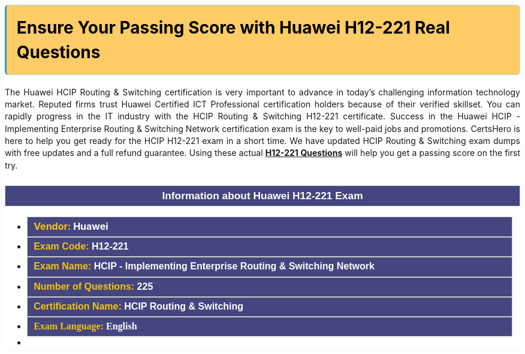<h1><strong><span style="display:block; color:#000000; background:#ffcc66; border: 0.5px solid #AED6F1 ; border-left: 3px solid #3498DB; padding: .6em; border-radius: 6px;">Ensure Your Passing Score with Huawei H12-221 Real Questions</span></strong></h1>

<p style="text-align: justify;">The Huawei HCIP Routing & Switching certification is very important to advance in today’s challenging information technology market. Reputed firms trust Huawei Certified ICT Professional certification holders because of their verified skillset. You can rapidly progress in the IT industry with the HCIP Routing & Switching H12-221 certificate. Success in the Huawei HCIP - Implementing Enterprise Routing & Switching Network certification exam is the key to well-paid jobs and promotions. CertsHero is here to help you get ready for the HCIP H12-221 exam in a short time. We have updated HCIP Routing & Switching exam dumps with free updates and a full refund guarantee. Using these actual <a href="https://www.certshero.com/huawei/h12-221"><strong>H12-221 Questions</strong></a> will help you get a passing score on the first try.</p>

<h3 style="background: #454580; border: 1px solid rgb(204, 204, 204); padding: 5px 10px; text-align: center;"><span style="color:#ffffff;"><span style="font-size:11pt"><span style="line-height:normal"><span style="font-family:Calibri,sans-serif"><b><span style="font-size:13.0pt"><span cambria="">Information about Huawei H12-221 Exam</span></span></b></span></span></span></span></h3>

<ul>
	<li style="margin:0cm 10pt">
	<div style="background:#454580; border: 1px solid rgb(204, 204, 204); padding: 5px 10px; text-align: justify;"><span style="font-size:11pt"><span style="line-height:normal"><span style="tab-stops:list 36.0pt"><span style="font-fam ily:Calibri,sans-serif"><b><span style="font-size:12.0pt"><span new="" roman="" style="font-family:" times=""><span style="color:#f1c40f;">Vendor:</span> <span style="color:#ffffff;">Huawei</span></span></span></b></span></span></span></span></div>
	</li>
	<li style="margin:0cm 10pt">
	<div style="background: #454580; border: 1px solid rgb(204, 204, 204); padding: 5px 10px; text-align: justify;"><span style="font-size:11pt"><span style="line-height:normal"><span style="tab-stops:list 36.0pt"><span style="font-family:Calibri,sans-serif"><b><span style="font-size:12.0pt"><span new="" roman="" style="font-family:" times=""><span style="color:#f1c40f;">Exam Code:</span> <span style="color:#ffffff;">H12-221</span></span></span></b></span></span></span></span></div>
	</li>
	<li style="margin:0cm 10pt">
	<div style="background: #454580; border: 1px solid rgb(204, 204, 204); padding: 5px 10px; text-align: justify;"><span style="font-size:11pt"><span style="line-height:normal"><span style="tab-stops:list 36.0pt"><span style="font-family:Calibri,sans-serif"><b><span style="font-size:12.0pt"><span new="" roman="" style="font-family:" times=""><span style="color:#f1c40f;">Exam Name:</span> <span style="color:#ffffff;">HCIP - Implementing Enterprise Routing & Switching Network</span></span></span></b></span></span></span></span></div>
	</li>
	<li style="margin:0cm 10pt">
	<div style="background: #454580; border: 1px solid rgb(204, 204, 204); padding: 5px 10px;"><span style="font-size:11pt"><span style="line-height:normal"><span style="tab-stops:list 36.0pt"><span style="font-family:Calibri,sans-serif"><b><span style="font-size:12.0pt"><span new="" roman="" style="font-family:" times=""><span style="color:#f1c40f;">Number of Questions: </span><span style="color:#ffffff;">225</span></span></span></b></span></span></span></span></div>
	</li>
	<li style="margin:0cm 10pt">
	<div style="background: #454580; border: 1px solid rgb(204, 204, 204); padding: 5px 10px; text-align: justify;"><span style="font-size:11pt"><span style="line-height:normal"><span style="tab-stops:list 36.0pt"><span style="font-family:Calibri,sans-serif"><b><span style="font-size:12.0pt"><span new="" roman="" style="font-family:" times=""><span style="color:#f1c40f;">Certification Name:</span> <span style="color:#ffffff;">HCIP Routing & Switching</span></span></span></b></span></span></span></span></div>
	</li>
	<li style="margin:0cm 10pt">
	<div style="background: #454580; border: 1px solid rgb(204, 204, 204); padding: 5px 10px; text-align: justify;"><span style="font-size:11pt"><span style="line-height:normal"><span style="tab-stops:list 36.0pt"><span style="font-family:Calibri,sans-serifk"><b><span style="font-size:12.0pt"><span new="" roman="" style="font-family:" times=""><span style="color:#f1c40f;">Exam Language:</span> <span style="color:#ffffff;">English</span></span></span></b></span></span></span></span></div>
	</li>
	<li style="margin:0cm 10pt">